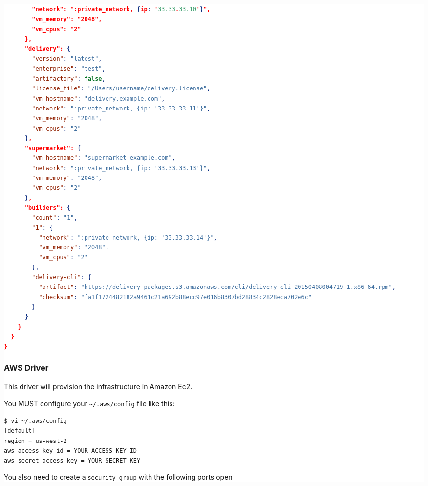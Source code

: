```json
        "network": ":private_network, {ip: '33.33.33.10'}",
        "vm_memory": "2048",
        "vm_cpus": "2"
      },
      "delivery": {
        "version": "latest",
        "enterprise": "test",
        "artifactory": false,
        "license_file": "/Users/username/delivery.license",
        "vm_hostname": "delivery.example.com",
        "network": ":private_network, {ip: '33.33.33.11'}",
        "vm_memory": "2048",
        "vm_cpus": "2"
      },
      "supermarket": {
        "vm_hostname": "supermarket.example.com",
        "network": ":private_network, {ip: '33.33.33.13'}",
        "vm_memory": "2048",
        "vm_cpus": "2"
      },
      "builders": {
        "count": "1",
        "1": {
          "network": ":private_network, {ip: '33.33.33.14'}",
          "vm_memory": "2048",
          "vm_cpus": "2"
        },
        "delivery-cli": {
          "artifact": "https://delivery-packages.s3.amazonaws.com/cli/delivery-cli-20150408004719-1.x86_64.rpm",
          "checksum": "fa1f1724482182a9461c21a692b88ecc97e016b8307bd28834c2828eca702e6c"
        }
      }
    }
  }
}
```


### AWS Driver
This driver will provision the infrastructure in Amazon Ec2.

You MUST configure your `~/.aws/config` file like this:
```
$ vi ~/.aws/config
[default]
region = us-west-2
aws_access_key_id = YOUR_ACCESS_KEY_ID
aws_secret_access_key = YOUR_SECRET_KEY
```
You also need to create a `security_group` with the following ports open
